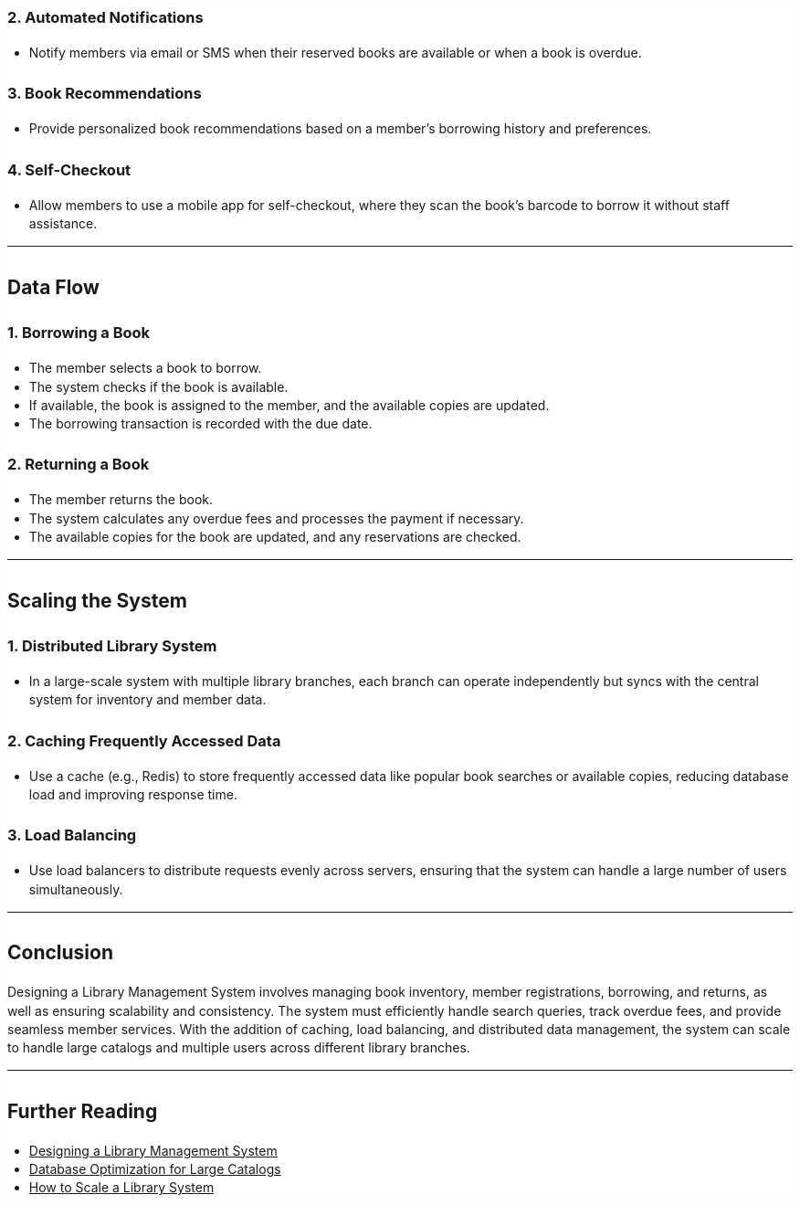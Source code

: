 ### 2. **Automated Notifications**
- Notify members via email or SMS when their reserved books are available or when a book is overdue.

### 3. **Book Recommendations**
- Provide personalized book recommendations based on a member’s borrowing history and preferences.

### 4. **Self-Checkout**
- Allow members to use a mobile app for self-checkout, where they scan the book’s barcode to borrow it without staff assistance.

---

## Data Flow

### 1. **Borrowing a Book**
- The member selects a book to borrow.
- The system checks if the book is available.
- If available, the book is assigned to the member, and the available copies are updated.
- The borrowing transaction is recorded with the due date.

### 2. **Returning a Book**
- The member returns the book.
- The system calculates any overdue fees and processes the payment if necessary.
- The available copies for the book are updated, and any reservations are checked.

---

## Scaling the System

### 1. **Distributed Library System**
- In a large-scale system with multiple library branches, each branch can operate independently but syncs with the central system for inventory and member data.

### 2. **Caching Frequently Accessed Data**
- Use a cache (e.g., Redis) to store frequently accessed data like popular book searches or available copies, reducing database load and improving response time.

### 3. **Load Balancing**
- Use load balancers to distribute requests evenly across servers, ensuring that the system can handle a large number of users simultaneously.

---

## Conclusion

Designing a Library Management System involves managing book inventory, member registrations, borrowing, and returns, as well as ensuring scalability and consistency. The system must efficiently handle search queries, track overdue fees, and provide seamless member services. With the addition of caching, load balancing, and distributed data management, the system can scale to handle large catalogs and multiple users across different library branches.

---

## Further Reading

- [Designing a Library Management System](https://example-link.com/library-management)
- [Database Optimization for Large Catalogs](https://example-link.com/database-optimization)
- [How to Scale a Library System](https://example-link.com/scalable-library-system)